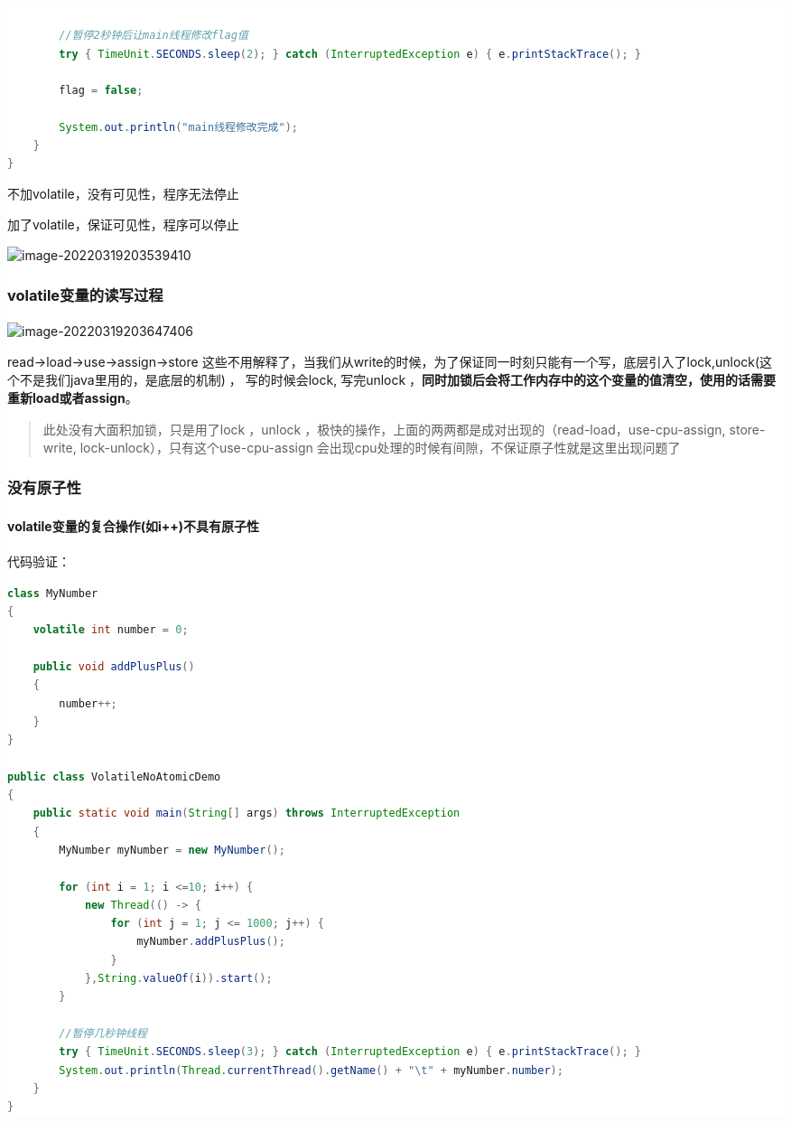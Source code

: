 ```java

        //暂停2秒钟后让main线程修改flag值
        try { TimeUnit.SECONDS.sleep(2); } catch (InterruptedException e) { e.printStackTrace(); }

        flag = false;

        System.out.println("main线程修改完成");
    }
}

```

不加volatile，没有可见性，程序无法停止

加了volatile，保证可见性，程序可以停止



![image-20220319203539410](https://image.imxyu.cn/file/image-20220319203539410.png)

### volatile变量的读写过程

![image-20220319203647406](https://image.imxyu.cn/file/image-20220319203647406.png)

read->load->use->assign->store  这些不用解释了，当我们从write的时候，为了保证同一时刻只能有一个写，底层引入了lock,unlock(这个不是我们java里用的，是底层的机制) ， 写的时候会lock, 写完unlock ，**同时加锁后会将工作内存中的这个变量的值清空，使用的话需要重新load或者assign**。

> 此处没有大面积加锁，只是用了lock ，unlock ，极快的操作，上面的两两都是成对出现的（read-load，use-cpu-assign, store-write, lock-unlock），只有这个use-cpu-assign 会出现cpu处理的时候有间隙，不保证原子性就是这里出现问题了

### 没有原子性

#### volatile变量的复合操作(如i++)不具有原子性

代码验证：

```java
class MyNumber
{
    volatile int number = 0;

    public void addPlusPlus()
    {
        number++;
    }
}

public class VolatileNoAtomicDemo
{
    public static void main(String[] args) throws InterruptedException
    {
        MyNumber myNumber = new MyNumber();

        for (int i = 1; i <=10; i++) {
            new Thread(() -> {
                for (int j = 1; j <= 1000; j++) {
                    myNumber.addPlusPlus();
                }
            },String.valueOf(i)).start();
        }
        
        //暂停几秒钟线程
        try { TimeUnit.SECONDS.sleep(3); } catch (InterruptedException e) { e.printStackTrace(); }
        System.out.println(Thread.currentThread().getName() + "\t" + myNumber.number);
    }
}
```